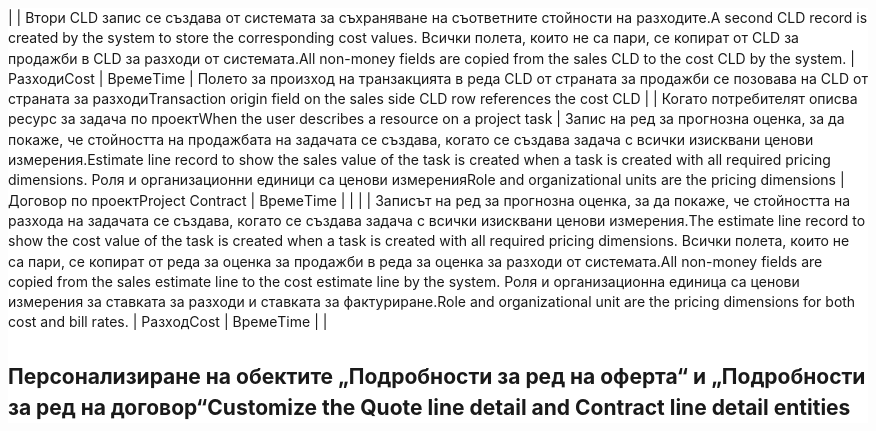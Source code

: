 |                                                                                                                                                                                                                                                                                  | <span data-ttu-id="a5fa9-160">Втори CLD запис се създава от системата за съхраняване на съответните стойности на разходите.</span><span class="sxs-lookup"><span data-stu-id="a5fa9-160">A second CLD record is created by the system to store the corresponding cost values.</span></span> <span data-ttu-id="a5fa9-161">Всички полета, които не са пари, се копират от CLD за продажби в CLD за разходи от системата.</span><span class="sxs-lookup"><span data-stu-id="a5fa9-161">All non-money fields are copied from the sales CLD to the cost CLD by the system.</span></span>                                                                                                                                                                    | <span data-ttu-id="a5fa9-162">Разходи</span><span class="sxs-lookup"><span data-stu-id="a5fa9-162">Cost</span></span> | <span data-ttu-id="a5fa9-163">Време</span><span class="sxs-lookup"><span data-stu-id="a5fa9-163">Time</span></span>        | <span data-ttu-id="a5fa9-164">Полето за произход на транзакцията в реда CLD от страната за продажби се позовава на CLD от страната за разходи</span><span class="sxs-lookup"><span data-stu-id="a5fa9-164">Transaction origin field on the sales side CLD row references the cost CLD</span></span>      |
| <span data-ttu-id="a5fa9-165">Когато потребителят описва ресурс за задача по проект</span><span class="sxs-lookup"><span data-stu-id="a5fa9-165">When the user describes a resource on a project task</span></span>                                                                                                                                                                                                                                                                                            | <span data-ttu-id="a5fa9-166">Запис на ред за прогнозна оценка, за да покаже, че стойността на продажбата на задачата се създава, когато се създава задача с всички изисквани ценови измерения.</span><span class="sxs-lookup"><span data-stu-id="a5fa9-166">Estimate line record to show the sales value of the task is created when a task is created with all required pricing dimensions.</span></span> <span data-ttu-id="a5fa9-167">Роля и организационни единици са ценови измерения</span><span class="sxs-lookup"><span data-stu-id="a5fa9-167">Role and organizational units are the pricing dimensions</span></span> | <span data-ttu-id="a5fa9-168">Договор по проект</span><span class="sxs-lookup"><span data-stu-id="a5fa9-168">Project Contract</span></span> | <span data-ttu-id="a5fa9-169">Време</span><span class="sxs-lookup"><span data-stu-id="a5fa9-169">Time</span></span>        |                                                                                   |
|     | <span data-ttu-id="a5fa9-170">Записът на ред за прогнозна оценка, за да покаже, че стойността на разхода на задачата се създава, когато се създава задача с всички изисквани ценови измерения.</span><span class="sxs-lookup"><span data-stu-id="a5fa9-170">The estimate line record to show the cost value of the task is created when a task is created with all required pricing dimensions.</span></span> <span data-ttu-id="a5fa9-171">Всички полета, които не са пари, се копират от реда за оценка за продажби в реда за оценка за разходи от системата.</span><span class="sxs-lookup"><span data-stu-id="a5fa9-171">All non-money fields are copied from the sales estimate line to the cost estimate line by the system.</span></span> <span data-ttu-id="a5fa9-172">Роля и организационна единица са ценови измерения за ставката за разходи и ставката за фактуриране.</span><span class="sxs-lookup"><span data-stu-id="a5fa9-172">Role and organizational unit are the pricing dimensions for both cost and bill rates.</span></span>                                                                                                                                                                                                                | <span data-ttu-id="a5fa9-173">Разход</span><span class="sxs-lookup"><span data-stu-id="a5fa9-173">Cost</span></span>             | <span data-ttu-id="a5fa9-174">Време</span><span class="sxs-lookup"><span data-stu-id="a5fa9-174">Time</span></span>           |                                                                                   |



## <a name="customize-the-quote-line-detail-and-contract-line-detail-entities"></a><span data-ttu-id="a5fa9-175">Персонализиране на обектите „Подробности за ред на оферта“ и „Подробности за ред на договор“</span><span class="sxs-lookup"><span data-stu-id="a5fa9-175">Customize the Quote line detail and Contract line detail entities</span></span>
